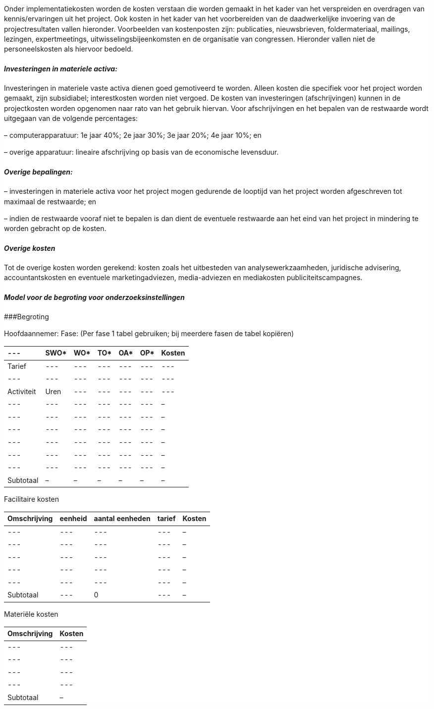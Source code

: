 Onder implementatiekosten worden de kosten verstaan die worden gemaakt in het kader van het verspreiden en overdragen van kennis/ervaringen uit het project. Ook kosten in het kader van het voorbereiden van de daadwerkelijke invoering van de projectresultaten vallen hieronder. Voorbeelden van kostenposten zijn: publicaties, nieuwsbrieven, foldermateriaal, mailings, lezingen, expertmeetings, uitwisselingsbijeenkomsten en de organisatie van congressen. Hieronder vallen niet de personeelskosten als hiervoor bedoeld. 

#### *Investeringen in materiele activa:* 

Investeringen in materiele vaste activa dienen goed gemotiveerd te worden. Alleen kosten die specifiek voor het project worden gemaakt, zijn subsidiabel; interestkosten worden niet vergoed. De kosten van investeringen (afschrijvingen) kunnen in de projectkosten worden opgenomen naar rato van het gebruik hiervan. Voor afschrijvingen en het bepalen van de restwaarde wordt uitgegaan van de volgende percentages: 

– computerapparatuur: 1e jaar 40%; 2e jaar 30%; 3e jaar 20%; 4e jaar 10%; en  

– overige apparatuur: lineaire afschrijving op basis van de economische levensduur.   

#### *Overige bepalingen:* 

– investeringen in materiele activa voor het project mogen gedurende de looptijd van het project worden afgeschreven tot maximaal de restwaarde; en  

– indien de restwaarde vooraf niet te bepalen is dan dient de eventuele restwaarde aan het eind van het project in mindering te worden gebracht op de kosten.   

#### *Overige kosten* 

Tot de overige kosten worden gerekend: kosten zoals het uitbesteden van analysewerkzaamheden, juridische advisering, accountantskosten en eventuele marketingadviezen, media-adviezen en mediakosten publiciteitscampagnes. 

#### *Model voor de begroting voor onderzoeksinstellingen* 

###Begroting

Hoofdaannemer: Fase: (Per fase 1 tabel gebruiken; bij meerdere fasen de tabel kopiëren)  

|--- | SWO*  | WO*  | TO*  | OA*  | OP*  | Kosten  |
|:---|:---|:---|:---|:---|:---|:---|
| Tarief  | --- | --- | --- | --- | --- | --- |
| --- | --- | --- | --- | --- | --- | --- |
| Activiteit  | Uren  | --- | --- | --- | --- | --- |
| --- | --- | --- | --- | --- | --- | –  |
| --- | --- | --- | --- | --- | --- | –  |
| --- | --- | --- | --- | --- | --- | –  |
| --- | --- | --- | --- | --- | --- | –  |
| --- | --- | --- | --- | --- | --- | –  |
| --- | --- | --- | --- | --- | --- | –  |
| Subtotaal  | –  | –  | –  | –  | –  | –  |

Facilitaire kosten 

| Omschrijving  | eenheid  | aantal eenheden  | tarief  | Kosten  |
|:---|:---|:---|:---|:---|
| --- | --- | --- | --- | –  |
| --- | --- | --- | --- | –  |
| --- | --- | --- | --- | –  |
| --- | --- | --- | --- | –  |
| --- | --- | --- | --- | –  |
| Subtotaal  | --- | 0  | --- | –  |

Materiële kosten 

| Omschrijving  | Kosten  |
|:---|:---|
| --- | --- |
| --- | --- |
| --- | --- |
| --- | --- |
| Subtotaal  | –  |
